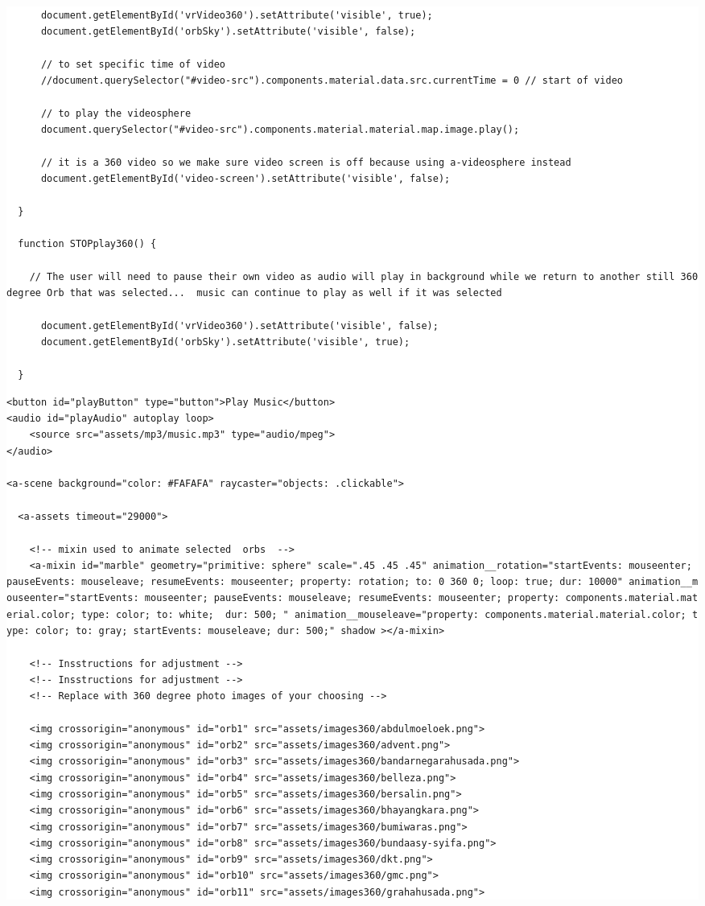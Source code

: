           document.getElementById('vrVideo360').setAttribute('visible', true);
          document.getElementById('orbSky').setAttribute('visible', false);

          // to set specific time of video
          //document.querySelector("#video-src").components.material.data.src.currentTime = 0 // start of video

          // to play the videosphere
          document.querySelector("#video-src").components.material.material.map.image.play();

          // it is a 360 video so we make sure video screen is off because using a-videosphere instead
          document.getElementById('video-screen').setAttribute('visible', false);
          
      }

      function STOPplay360() {

        // The user will need to pause their own video as audio will play in background while we return to another still 360 degree Orb that was selected...  music can continue to play as well if it was selected

          document.getElementById('vrVideo360').setAttribute('visible', false);
          document.getElementById('orbSky').setAttribute('visible', true);

      }

  </script>

  </head>
  <body>

    <button id="playButton" type="button">Play Music</button>
    <audio id="playAudio" autoplay loop>
        <source src="assets/mp3/music.mp3" type="audio/mpeg">
    </audio>

    <a-scene background="color: #FAFAFA" raycaster="objects: .clickable">

      <a-assets timeout="29000">

        <!-- mixin used to animate selected  orbs  -->
        <a-mixin id="marble" geometry="primitive: sphere" scale=".45 .45 .45" animation__rotation="startEvents: mouseenter; pauseEvents: mouseleave; resumeEvents: mouseenter; property: rotation; to: 0 360 0; loop: true; dur: 10000" animation__mouseenter="startEvents: mouseenter; pauseEvents: mouseleave; resumeEvents: mouseenter; property: components.material.material.color; type: color; to: white;  dur: 500; " animation__mouseleave="property: components.material.material.color; type: color; to: gray; startEvents: mouseleave; dur: 500;" shadow ></a-mixin>

        <!-- Insstructions for adjustment -->
        <!-- Insstructions for adjustment -->
        <!-- Replace with 360 degree photo images of your choosing -->

        <img crossorigin="anonymous" id="orb1" src="assets/images360/abdulmoeloek.png">
        <img crossorigin="anonymous" id="orb2" src="assets/images360/advent.png">
        <img crossorigin="anonymous" id="orb3" src="assets/images360/bandarnegarahusada.png">
        <img crossorigin="anonymous" id="orb4" src="assets/images360/belleza.png">
        <img crossorigin="anonymous" id="orb5" src="assets/images360/bersalin.png">
        <img crossorigin="anonymous" id="orb6" src="assets/images360/bhayangkara.png">
        <img crossorigin="anonymous" id="orb7" src="assets/images360/bumiwaras.png">
        <img crossorigin="anonymous" id="orb8" src="assets/images360/bundaasy-syifa.png">
        <img crossorigin="anonymous" id="orb9" src="assets/images360/dkt.png">
        <img crossorigin="anonymous" id="orb10" src="assets/images360/gmc.png">
        <img crossorigin="anonymous" id="orb11" src="assets/images360/grahahusada.png">